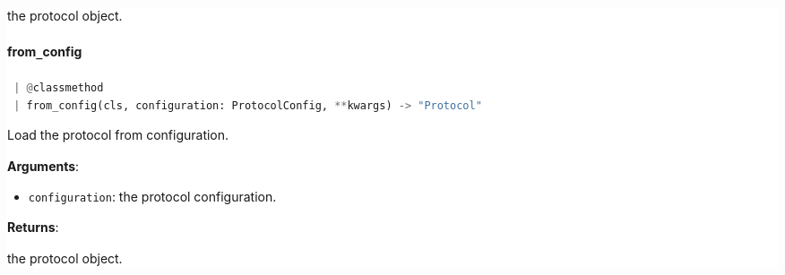 the protocol object.

<a name="aea.protocols.base.Protocol.from_config"></a>
#### from`_`config

```python
 | @classmethod
 | from_config(cls, configuration: ProtocolConfig, **kwargs) -> "Protocol"
```

Load the protocol from configuration.

**Arguments**:

- `configuration`: the protocol configuration.

**Returns**:

the protocol object.

